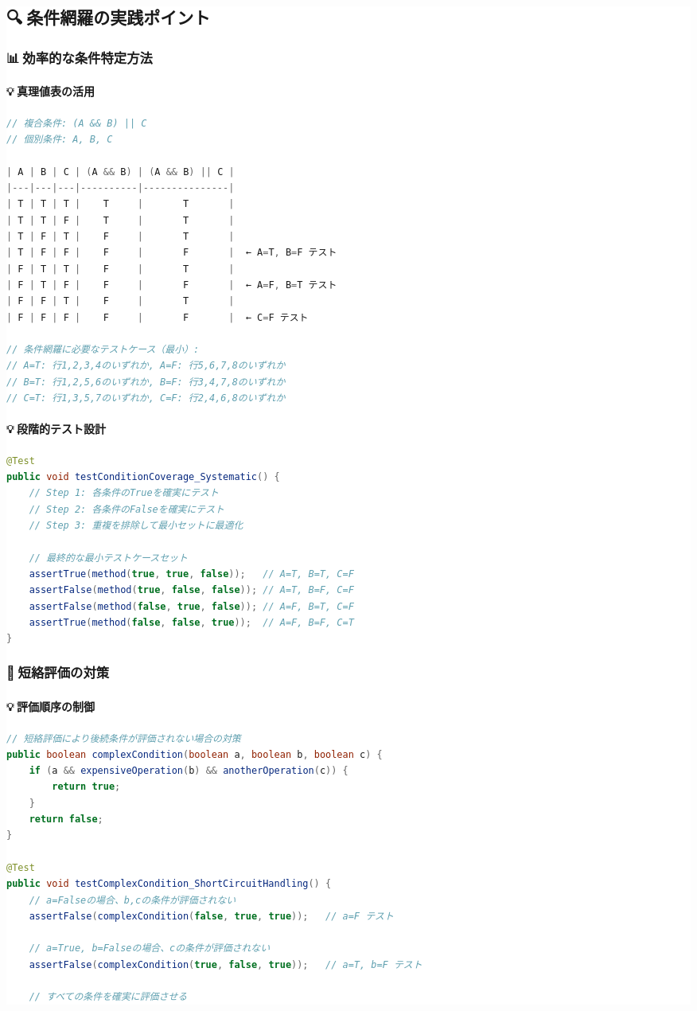 
## 🔍 条件網羅の実践ポイント

### 📊 効率的な条件特定方法

#### 💡 真理値表の活用
```java
// 複合条件: (A && B) || C
// 個別条件: A, B, C

| A | B | C | (A && B) | (A && B) || C |
|---|---|---|----------|---------------|
| T | T | T |    T     |       T       |
| T | T | F |    T     |       T       |
| T | F | T |    F     |       T       |
| T | F | F |    F     |       F       |  ← A=T, B=F テスト
| F | T | T |    F     |       T       |
| F | T | F |    F     |       F       |  ← A=F, B=T テスト
| F | F | T |    F     |       T       |
| F | F | F |    F     |       F       |  ← C=F テスト

// 条件網羅に必要なテストケース（最小）:
// A=T: 行1,2,3,4のいずれか, A=F: 行5,6,7,8のいずれか
// B=T: 行1,2,5,6のいずれか, B=F: 行3,4,7,8のいずれか  
// C=T: 行1,3,5,7のいずれか, C=F: 行2,4,6,8のいずれか
```

#### 💡 段階的テスト設計
```java
@Test
public void testConditionCoverage_Systematic() {
    // Step 1: 各条件のTrueを確実にテスト
    // Step 2: 各条件のFalseを確実にテスト
    // Step 3: 重複を排除して最小セットに最適化
    
    // 最終的な最小テストケースセット
    assertTrue(method(true, true, false));   // A=T, B=T, C=F
    assertFalse(method(true, false, false)); // A=T, B=F, C=F
    assertFalse(method(false, true, false)); // A=F, B=T, C=F
    assertTrue(method(false, false, true));  // A=F, B=F, C=T
}
```

### 🎯 短絡評価の対策

#### 💡 評価順序の制御
```java
// 短絡評価により後続条件が評価されない場合の対策
public boolean complexCondition(boolean a, boolean b, boolean c) {
    if (a && expensiveOperation(b) && anotherOperation(c)) {
        return true;
    }
    return false;
}

@Test  
public void testComplexCondition_ShortCircuitHandling() {
    // a=Falseの場合、b,cの条件が評価されない
    assertFalse(complexCondition(false, true, true));   // a=F テスト
    
    // a=True, b=Falseの場合、cの条件が評価されない
    assertFalse(complexCondition(true, false, true));   // a=T, b=F テスト
    
    // すべての条件を確実に評価させる
```